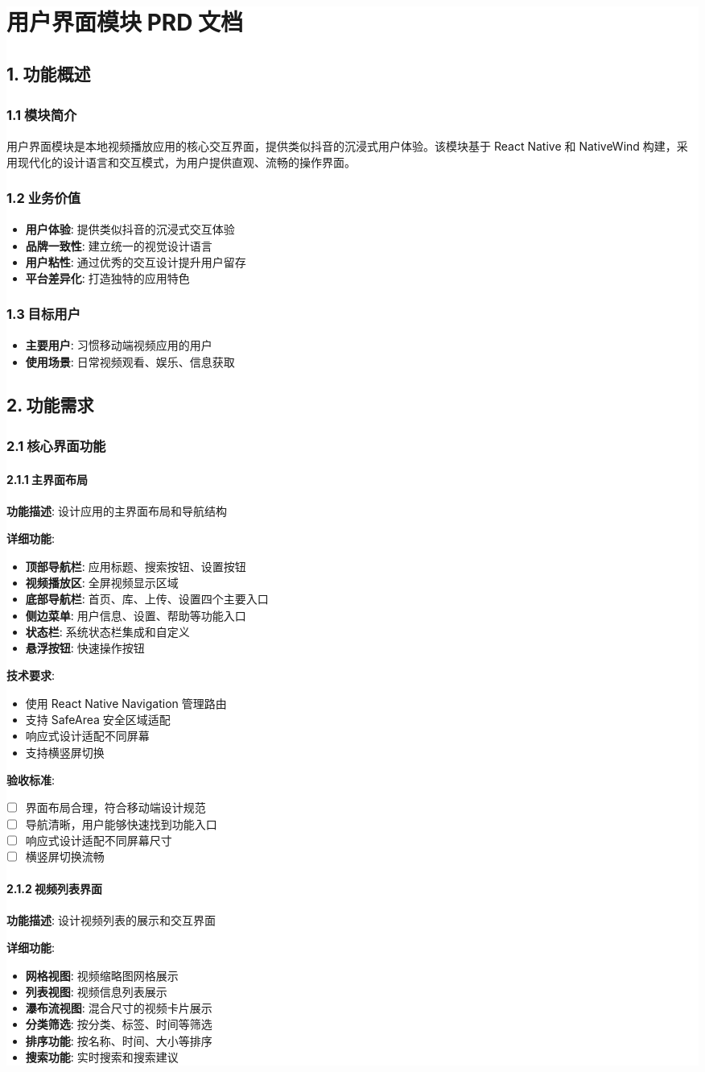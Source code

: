 # 用户界面模块 PRD 文档

## 1. 功能概述

### 1.1 模块简介
用户界面模块是本地视频播放应用的核心交互界面，提供类似抖音的沉浸式用户体验。该模块基于 React Native 和 NativeWind 构建，采用现代化的设计语言和交互模式，为用户提供直观、流畅的操作界面。

### 1.2 业务价值
- **用户体验**: 提供类似抖音的沉浸式交互体验
- **品牌一致性**: 建立统一的视觉设计语言
- **用户粘性**: 通过优秀的交互设计提升用户留存
- **平台差异化**: 打造独特的应用特色

### 1.3 目标用户
- **主要用户**: 习惯移动端视频应用的用户
- **使用场景**: 日常视频观看、娱乐、信息获取

## 2. 功能需求

### 2.1 核心界面功能

#### 2.1.1 主界面布局
**功能描述**: 设计应用的主界面布局和导航结构

**详细功能**:
- **顶部导航栏**: 应用标题、搜索按钮、设置按钮
- **视频播放区**: 全屏视频显示区域
- **底部导航栏**: 首页、库、上传、设置四个主要入口
- **侧边菜单**: 用户信息、设置、帮助等功能入口
- **状态栏**: 系统状态栏集成和自定义
- **悬浮按钮**: 快速操作按钮

**技术要求**:
- 使用 React Native Navigation 管理路由
- 支持 SafeArea 安全区域适配
- 响应式设计适配不同屏幕
- 支持横竖屏切换

**验收标准**:
- [ ] 界面布局合理，符合移动端设计规范
- [ ] 导航清晰，用户能够快速找到功能入口
- [ ] 响应式设计适配不同屏幕尺寸
- [ ] 横竖屏切换流畅

#### 2.1.2 视频列表界面
**功能描述**: 设计视频列表的展示和交互界面

**详细功能**:
- **网格视图**: 视频缩略图网格展示
- **列表视图**: 视频信息列表展示
- **瀑布流视图**: 混合尺寸的视频卡片展示
- **分类筛选**: 按分类、标签、时间等筛选
- **排序功能**: 按名称、时间、大小等排序
- **搜索功能**: 实时搜索和搜索建议

